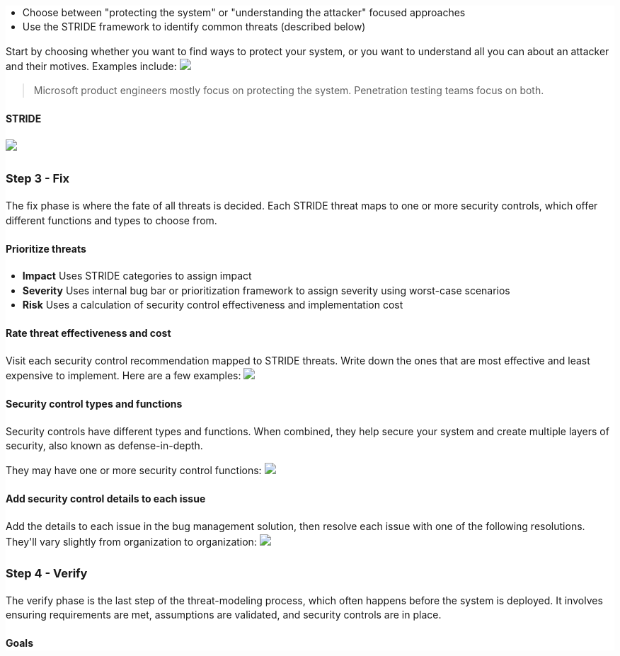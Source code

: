 - Choose between "protecting the system" or "understanding the attacker" focused approaches
- Use the STRIDE framework to identify common threats (described below)

Start by choosing whether you want to find ways to protect your system, or you want to understand all you can about an attacker and their motives. Examples include:
![](/Screenshots/Pasted%20image%2020230304223739.png)
> Microsoft product engineers mostly focus on protecting the system. Penetration testing teams focus on both.

#### STRIDE
![](/Screenshots/Pasted%20image%2020230304223830.png)

### Step 3 - Fix

The fix phase is where the fate of all threats is decided. Each STRIDE threat maps to one or more security controls, which offer different functions and types to choose from.

#### Prioritize threats

- **Impact**
Uses STRIDE categories to assign impact
- **Severity**
Uses internal bug bar or prioritization framework to assign severity using worst-case scenarios
- **Risk**
Uses a calculation of security control effectiveness and implementation cost

#### Rate threat effectiveness and cost
Visit each security control recommendation mapped to STRIDE threats. Write down the ones that are most effective and least expensive to implement. Here are a few examples:
![](/Screenshots/Pasted%20image%2020230305125710.png)

#### Security control types and functions
Security controls have different types and functions. When combined, they help secure your system and create multiple layers of security, also known as defense-in-depth.

They may have one or more security control functions:
![](/Screenshots/Pasted%20image%2020230305125950.png)

#### Add security control details to each issue
Add the details to each issue in the bug management solution, then resolve each issue with one of the following resolutions. They'll vary slightly from organization to organization:
![](/Screenshots/Pasted%20image%2020230305130045.png)

### Step 4 - Verify
The verify phase is the last step of the threat-modeling process, which often happens before the system is deployed. It involves ensuring requirements are met, assumptions are validated, and security controls are in place.

#### Goals
